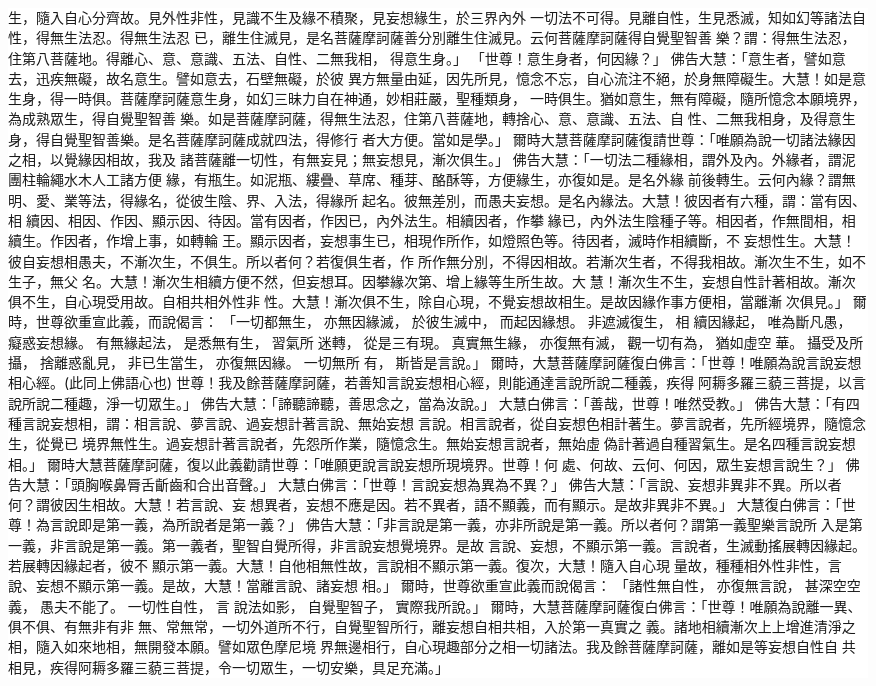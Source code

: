 生，隨入自心分齊故。見外性非性，見識不生及緣不積聚，見妄想緣生，於三界內外
一切法不可得。見離自性，生見悉滅，知如幻等諸法自性，得無生法忍。得無生法忍
已，離生住滅見，是名菩薩摩訶薩善分別離生住滅見。云何菩薩摩訶薩得自覺聖智善
樂？謂：得無生法忍，住第八菩薩地。得離心、意、意識、五法、自性、二無我相，
得意生身。」
「世尊！意生身者，何因緣？」
佛告大慧：「意生者，譬如意去，迅疾無礙，故名意生。譬如意去，石壁無礙，於彼
異方無量由延，因先所見，憶念不忘，自心流注不絕，於身無障礙生。大慧！如是意
生身，得一時俱。菩薩摩訶薩意生身，如幻三昧力自在神通，妙相莊嚴，聖種類身，
一時俱生。猶如意生，無有障礙，隨所憶念本願境界，為成熟眾生，得自覺聖智善
樂。如是菩薩摩訶薩，得無生法忍，住第八菩薩地，轉捨心、意、意識、五法、自
性、二無我相身，及得意生身，得自覺聖智善樂。是名菩薩摩訶薩成就四法，得修行
者大方便。當如是學。」
爾時大慧菩薩摩訶薩復請世尊：「唯願為說一切諸法緣因之相，以覺緣因相故，我及
諸菩薩離一切性，有無妄見；無妄想見，漸次俱生。」
佛告大慧：「一切法二種緣相，謂外及內。外緣者，謂泥團柱輪繩水木人工諸方便
緣，有瓶生。如泥瓶、縷疊、草席、種芽、酪酥等，方便緣生，亦復如是。是名外緣
前後轉生。云何內緣？謂無明、愛、業等法，得緣名，從彼生陰、界、入法，得緣所
起名。彼無差別，而愚夫妄想。是名內緣法。大慧！彼因者有六種，謂：當有因、相
續因、相因、作因、顯示因、待因。當有因者，作因已，內外法生。相續因者，作攀
緣已，內外法生陰種子等。相因者，作無間相，相續生。作因者，作增上事，如轉輪
王。顯示因者，妄想事生已，相現作所作，如燈照色等。待因者，滅時作相續斷，不
妄想性生。大慧！彼自妄想相愚夫，不漸次生，不俱生。所以者何？若復俱生者，作
所作無分別，不得因相故。若漸次生者，不得我相故。漸次生不生，如不生子，無父
名。大慧！漸次生相續方便不然，但妄想耳。因攀緣次第、增上緣等生所生故。大
慧！漸次生不生，妄想自性計著相故。漸次俱不生，自心現受用故。自相共相外性非
性。大慧！漸次俱不生，除自心現，不覺妄想故相生。是故因緣作事方便相，當離漸
次俱見。」
爾時，世尊欲重宣此義，而說偈言：
「一切都無生， 亦無因緣滅， 於彼生滅中， 而起因緣想。 非遮滅復生， 相
續因緣起， 唯為斷凡愚， 癡惑妄想緣。 有無緣起法， 是悉無有生， 習氣所
迷轉， 從是三有現。 真實無生緣， 亦復無有滅， 觀一切有為， 猶如虛空
華。 攝受及所攝， 捨離惑亂見， 非已生當生， 亦復無因緣。 一切無所
有， 斯皆是言說。」
爾時，大慧菩薩摩訶薩復白佛言：「世尊！唯願為說言說妄想相心經。(此同上佛語心也)
世尊！我及餘菩薩摩訶薩，若善知言說妄想相心經，則能通達言說所說二種義，疾得
阿耨多羅三藐三菩提，以言說所說二種趣，淨一切眾生。」
佛告大慧：「諦聽諦聽，善思念之，當為汝說。」
大慧白佛言：「善哉，世尊！唯然受教。」
佛告大慧：「有四種言說妄想相，謂：相言說、夢言說、過妄想計著言說、無始妄想
言說。相言說者，從自妄想色相計著生。夢言說者，先所經境界，隨憶念生，從覺已
境界無性生。過妄想計著言說者，先怨所作業，隨憶念生。無始妄想言說者，無始虛
偽計著過自種習氣生。是名四種言說妄想相。」
爾時大慧菩薩摩訶薩，復以此義勸請世尊：「唯願更說言說妄想所現境界。世尊！何
處、何故、云何、何因，眾生妄想言說生？」
佛告大慧：「頭胸喉鼻脣舌齗齒和合出音聲。」
大慧白佛言：「世尊！言說妄想為異為不異？」
佛告大慧：「言說、妄想非異非不異。所以者何？謂彼因生相故。大慧！若言說、妄
想異者，妄想不應是因。若不異者，語不顯義，而有顯示。是故非異非不異。」
大慧復白佛言：「世尊！為言說即是第一義，為所說者是第一義？」
佛告大慧：「非言說是第一義，亦非所說是第一義。所以者何？謂第一義聖樂言說所
入是第一義，非言說是第一義。第一義者，聖智自覺所得，非言說妄想覺境界。是故
言說、妄想，不顯示第一義。言說者，生滅動搖展轉因緣起。若展轉因緣起者，彼不
顯示第一義。大慧！自他相無性故，言說相不顯示第一義。復次，大慧！隨入自心現
量故，種種相外性非性，言說、妄想不顯示第一義。是故，大慧！當離言說、諸妄想
相。」
爾時，世尊欲重宣此義而說偈言：
「諸性無自性， 亦復無言說， 甚深空空義， 愚夫不能了。 一切性自性， 言
說法如影， 自覺聖智子， 實際我所說。」
爾時，大慧菩薩摩訶薩復白佛言：「世尊！唯願為說離一異、俱不俱、有無非有非
無、常無常，一切外道所不行，自覺聖智所行，離妄想自相共相，入於第一真實之
義。諸地相續漸次上上增進清淨之相，隨入如來地相，無開發本願。譬如眾色摩尼境
界無邊相行，自心現趣部分之相一切諸法。我及餘菩薩摩訶薩，離如是等妄想自性自
共相見，疾得阿耨多羅三藐三菩提，令一切眾生，一切安樂，具足充滿。」